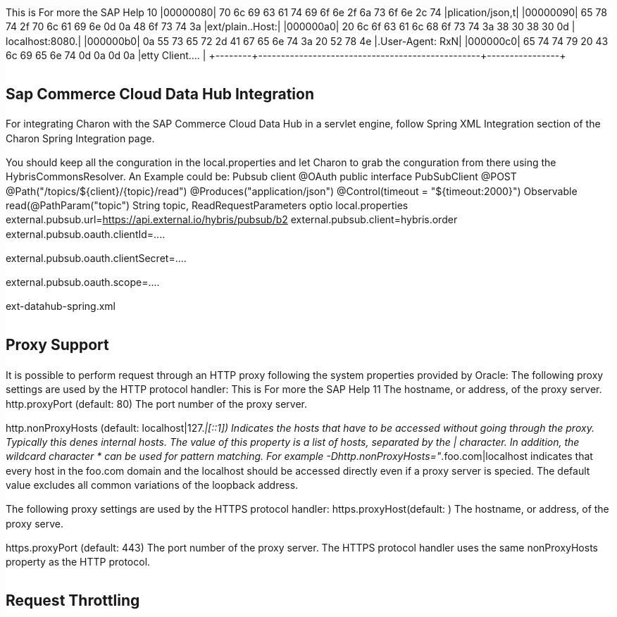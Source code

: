 This is   For more    the SAP Help  10 |00000080| 70 6c 69 63 61 74 69 6f 6e 2f 6a 73 6f 6e 2c 74 |plication/json,t| |00000090| 65 78 74 2f 70 6c 61 69 6e 0d 0a 48 6f 73 74 3a |ext/plain..Host:| |000000a0| 20 6c 6f 63 61 6c 68 6f 73 74 3a 38 30 38 30 0d | localhost:8080.| |000000b0| 0a 55 73 65 72 2d 41 67 65 6e 74 3a 20 52 78 4e |.User-Agent: RxN| |000000c0| 65 74 74 79 20 43 6c 69 65 6e 74 0d 0a 0d 0a |etty Client.... | +--------+-------------------------------------------------+----------------+

## Sap Commerce Cloud Data Hub Integration

For integrating Charon with the SAP Commerce Cloud Data Hub in a servlet engine, follow Spring XML Integration section of the Charon Spring Integration page.

You should keep all the conguration in the local.properties and let Charon to grab the conguration from there using the HybrisCommonsResolver. An Example could be:
Pubsub client
@OAuth public interface PubSubClient @POST @Path("/topics/${client}/{topic}/read") @Produces("application/json") @Control(timeout = "${timeout:2000}") Observable<ReadResponse> read(@PathParam("topic") String topic, ReadRequestParameters optio local.properties external.pubsub.url=https://api.external.io/hybris/pubsub/b2 external.pubsub.client=hybris.order external.pubsub.oauth.clientId=....

external.pubsub.oauth.clientSecret=....

external.pubsub.oauth.scope=....

ext-datahub-spring.xml
<bean id="pubsubClient" class="com.hybris.charon.HttpClientFactoryBean"> <property name="type" value="com.hybris.client.PubSubClient"/> <property name="clientId" value="pubsub"/> <property name="propertyResolver"> <bean class="com.hybris.charon.conf.HybrisCommonsResolver">
<construct-arg value="external"/>
 </bean> </property> </bean>

## Proxy Support

It is possible to perform request through an HTTP proxy following the system properties provided by Oracle:
The following proxy settings are used by the HTTP protocol handler:
This is   For more    the SAP Help  11 The hostname, or address, of the proxy server. http.proxyPort (default: 80) The port number of the proxy server.

http.nonProxyHosts (default: localhost|127.*|[::1])
Indicates the hosts that have to be accessed without going through the proxy. Typically this denes internal hosts. The value of this property is a list of hosts, separated by the | character. In addition, the wildcard character * can be used for pattern matching. For example -Dhttp.nonProxyHosts="*.foo.com|localhost indicates that every host in the foo.com domain and the localhost should be accessed directly even if a proxy server is specied. The default value excludes all common variations of the loopback address.

The following proxy settings are used by the HTTPS protocol handler:
https.proxyHost(default: <none>) The hostname, or address, of the proxy serve.

https.proxyPort (default: 443) The port number of the proxy server. The HTTPS protocol handler uses the same nonProxyHosts property as the HTTP protocol.

## Request Throttling
